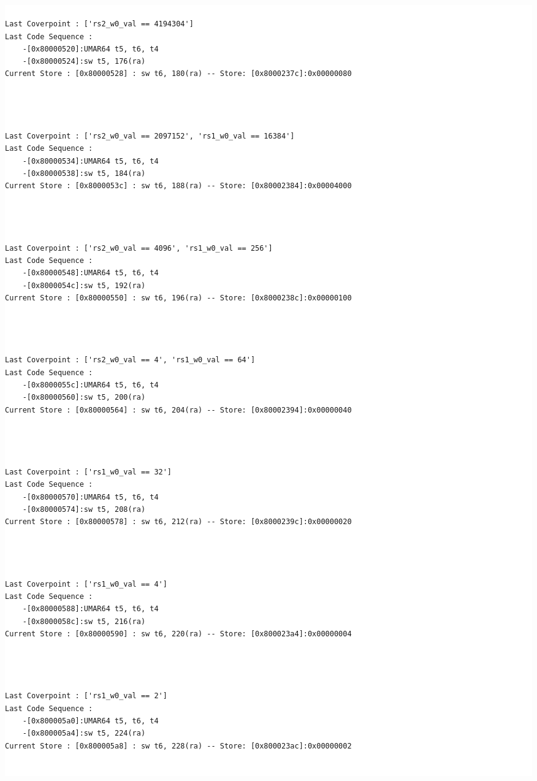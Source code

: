 ```

Last Coverpoint : ['rs2_w0_val == 4194304']
Last Code Sequence : 
	-[0x80000520]:UMAR64 t5, t6, t4
	-[0x80000524]:sw t5, 176(ra)
Current Store : [0x80000528] : sw t6, 180(ra) -- Store: [0x8000237c]:0x00000080




Last Coverpoint : ['rs2_w0_val == 2097152', 'rs1_w0_val == 16384']
Last Code Sequence : 
	-[0x80000534]:UMAR64 t5, t6, t4
	-[0x80000538]:sw t5, 184(ra)
Current Store : [0x8000053c] : sw t6, 188(ra) -- Store: [0x80002384]:0x00004000




Last Coverpoint : ['rs2_w0_val == 4096', 'rs1_w0_val == 256']
Last Code Sequence : 
	-[0x80000548]:UMAR64 t5, t6, t4
	-[0x8000054c]:sw t5, 192(ra)
Current Store : [0x80000550] : sw t6, 196(ra) -- Store: [0x8000238c]:0x00000100




Last Coverpoint : ['rs2_w0_val == 4', 'rs1_w0_val == 64']
Last Code Sequence : 
	-[0x8000055c]:UMAR64 t5, t6, t4
	-[0x80000560]:sw t5, 200(ra)
Current Store : [0x80000564] : sw t6, 204(ra) -- Store: [0x80002394]:0x00000040




Last Coverpoint : ['rs1_w0_val == 32']
Last Code Sequence : 
	-[0x80000570]:UMAR64 t5, t6, t4
	-[0x80000574]:sw t5, 208(ra)
Current Store : [0x80000578] : sw t6, 212(ra) -- Store: [0x8000239c]:0x00000020




Last Coverpoint : ['rs1_w0_val == 4']
Last Code Sequence : 
	-[0x80000588]:UMAR64 t5, t6, t4
	-[0x8000058c]:sw t5, 216(ra)
Current Store : [0x80000590] : sw t6, 220(ra) -- Store: [0x800023a4]:0x00000004




Last Coverpoint : ['rs1_w0_val == 2']
Last Code Sequence : 
	-[0x800005a0]:UMAR64 t5, t6, t4
	-[0x800005a4]:sw t5, 224(ra)
Current Store : [0x800005a8] : sw t6, 228(ra) -- Store: [0x800023ac]:0x00000002



```